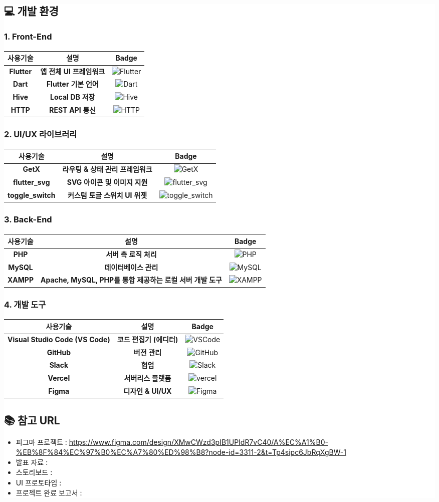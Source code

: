 ## 💻 개발 환경

### 1. Front-End

| 사용기술 | 설명 |Badge |
| :---:| :---: | :---: |
| **Flutter** | **앱 전체 UI 프레임워크** |![Flutter](https://img.shields.io/badge/Flutter-%2302569B.svg?style=flat-square&logo=Flutter&logoColor=white)|
| **Dart** | **Flutter 기본 언어** |![Dart](https://img.shields.io/badge/Dart-0175C2?style=flat-square&logo=dart&logoColor=white)|
| **Hive** | **Local DB 저장** | ![Hive](https://img.shields.io/badge/Hive-2.2.3-yellow?style=flat-square&logo=https://raw.githubusercontent.com/hivedb/hive/master/.github/logo_transparent.svg&logoColor=white)|
| **HTTP** | **REST API 통신** | ![HTTP](https://img.shields.io/badge/HTTP-1.4.0-informational?style=flat-square) |

### 2. UI/UX 라이브러리

| 사용기술 | 설명 | Badge |
| :---:| :---: | :---: |
| **GetX** | **라우팅 & 상태 관리 프레임워크** |![GetX](https://img.shields.io/badge/GetX-8A2BE2?style=flat-square&logo=getx&logoColor=white")|
| **flutter_svg** | **SVG 아이콘 및 이미지 지원** |![flutter_svg](https://img.shields.io/badge/flutter__svg-SVG-blue?style=flat-square)|
| **toggle_switch** | **커스텀 토글 스위치 UI 위젯** |![toggle_switch](https://img.shields.io/badge/toggle__switch-toggle-green?style=flat-square)|

### 3. Back-End

| 사용기술 | 설명 | Badge |
| :---:| :---: | :---: |
| **PHP** | **서버 측 로직 처리** |![PHP](https://img.shields.io/badge/PHP-8892BE?style=flat-square&logo=npm&logoColor=white)|
| **MySQL** | **데이터베이스 관리**  |![MySQL](https://img.shields.io/badge/MySQL-00758F?style=flat-square&logo=JSON&logoColor=white)|
| **XAMPP** | **Apache, MySQL, PHP를 통합 제공하는 로컬 서버 개발 도구** |![XAMPP](https://img.shields.io/badge/XAMPP-FB7A24?style=flat-square&logo=nodemon&logoColor=white)|

### 4. 개발 도구

|사용기술 | 설명 | Badge | 
| :---:| :---: | :---: |
| **Visual Studio Code (VS Code)** | **코드 편집기 (에디터)** |![VSCode](https://img.shields.io/badge/VSCode-007ACC?style=flat-square&logo=data:image/svg+xml;base64,PHN2ZyB3aWR0aD0iMzIiIGhlaWdodD0iMzIiIHZpZXdCb3g9IjAgMCAzMiAzMiIgZmlsbD0ibm9uZSIgeG1sbnM9Imh0dHA6Ly93d3cudzMub3JnLzIwMDAvc3ZnIj4KPHBhdGggZD0iTTI0LjAwMyAyTDEyIDEzLjMwM0w0Ljg0IDhMMiAxMEw4Ljc3MiAxNkwyIDIyTDQuODQgMjRMMTIgMTguNzAyTDI0LjAwMyAzMEwzMCAyNy4wODdWNC45MTNMMjQuMDAzIDJaTTI0IDkuNDM0VjIyLjU2NkwxNS4yODkgMTZMMjQgOS40MzRaIiBmaWxsPSJ3aGl0ZSIvPgo8L3N2Zz4K&logoColor=white) |
|**GitHub** | **버전 관리** |![GitHub](https://img.shields.io/badge/GitHub-181717?style=flat-square&logo=GitHub&logoColor=white)| 
| **Slack** | **협업** |![Slack](https://img.shields.io/badge/Slack-4A154B?style=flat-square&logo=slack&logoColor=white) |
| **Vercel** | **서버리스 플랫폼** |![vercel](https://img.shields.io/badge/Vercel-000000?style=flat-square&logo=vercel&logoColor=white)|
| **Figma** | **디자인 & UI/UX**|![Figma](https://img.shields.io/badge/Figma-F24E1E?style=flat-square&logo=Figma&logoColor=white) |

## 📚 참고 URL
- 피그마 프로젝트 : https://www.figma.com/design/XMwCWzd3pIB1UPIdR7vC40/A%EC%A1%B0-%EB%8F%84%EC%97%B0%EC%A7%80%ED%98%B8?node-id=3311-2&t=Tp4sipc6JbRqXgBW-1
- 발표 자료 : 
- 스토리보드 : 
- UI 프로토타입 : 
- 프로젝트 완료 보고서 :
